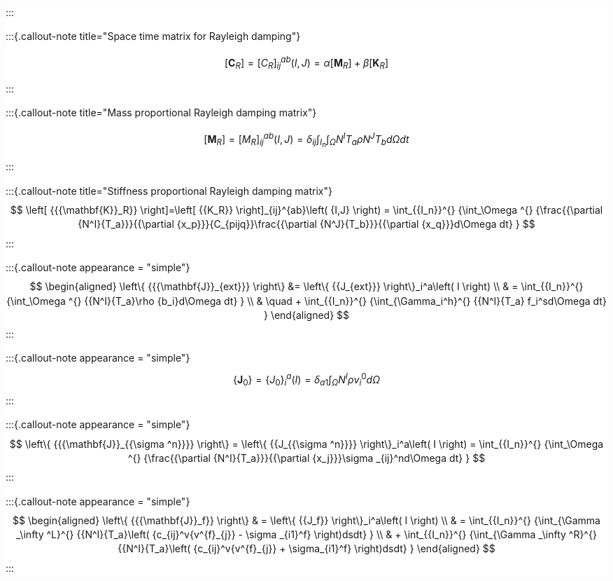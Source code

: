 :::

:::{.callout-note title="Space time matrix for Rayleigh damping"}

$$
\left[ {{{\mathbf{C}}_R}} \right] = \left[ {{C_R}} \right]_{ij}^{ab}\left( {I,J} \right) = \alpha \left[ {{{\mathbf{M}}_R}} \right] + \beta \left[ {{{\mathbf{K}}_R}} \right]
$$

:::

:::{.callout-note title="Mass proportional Rayleigh damping matrix"}

$$
\left[ {{{\mathbf{M}}_R}} \right] = \left[ {{M_R}} \right]_{ij}^{ab}\left( {I,J} \right) = {\delta _{ij}}\int_{{I_n}}^{} {\int_\Omega ^{} {{N^I}{T_a}\rho {N^J}{T_b}d\Omega dt} }
$$

:::

:::{.callout-note title="Stiffness proportional Rayleigh damping matrix"}
$$
\left[ {{{\mathbf{K}}_R}} \right]=\left[ {{K_R}} \right]_{ij}^{ab}\left( {I,J} \right) = \int_{{I_n}}^{} {\int_\Omega ^{} {\frac{{\partial {N^I}{T_a}}}{{\partial {x_p}}}{C_{pijq}}\frac{{\partial {N^J}{T_b}}}{{\partial {x_q}}}d\Omega dt} }
$$
:::

:::{.callout-note appearance = "simple"}
$$
\begin{aligned}
\left\{ {{{\mathbf{J}}_{ext}}} \right\} &= \left\{ {{J_{ext}}} \right\}_i^a\left( I \right) \\
& = \int_{{I_n}}^{} {\int_\Omega ^{} {{N^I}{T_a}\rho {b_i}d\Omega dt} }  \\
& \quad + \int_{{I_n}}^{} {\int_{\Gamma_i^h}^{} {{N^I}{T_a} f_i^sd\Omega dt} }
\end{aligned}
$$
:::

:::{.callout-note appearance = "simple"}
$$
\left\{ {{{\mathbf{J}}_0}} \right\} = \left\{ {{J_0}} \right\}_i^a\left( I \right) = {\delta _{a1}} {\int_\Omega ^{} {{N^I}\rho v_i^0d\Omega } }
$$
:::

:::{.callout-note appearance = "simple"}
$$
\left\{ {{{\mathbf{J}}_{{\sigma ^n}}}} \right\} = \left\{ {{J_{{\sigma ^n}}}} \right\}_i^a\left( I \right) = \int_{{I_n}}^{} {\int_\Omega ^{} {\frac{{\partial {N^I}{T_a}}}{{\partial {x_j}}}\sigma _{ij}^nd\Omega dt} }
$$
:::

:::{.callout-note appearance = "simple"}
$$
\begin{aligned}
\left\{ {{{\mathbf{J}}_f}} \right\} & = \left\{ {{J_f}} \right\}_i^a\left( I \right) \\
& = \int_{{I_n}}^{} {\int_{\Gamma _\infty ^L}^{} {{N^I}{T_a}\left( {c_{ij}^v{v^{f}_{j}} - \sigma _{i1}^f} \right)dsdt} } \\
& + \int_{{I_n}}^{} {\int_{\Gamma _\infty ^R}^{} {{N^I}{T_a}\left( {c_{ij}^v{v^{f}_{j}} + \sigma_{i1}^f} \right)dsdt} }
\end{aligned}
$$
:::


[^1]: Here, $i=1$ and $i=2$ denote the components along $x_{1}$-axis and $x_{2}$-axis, respectively.
[^2]: This strong form is described in Chapter 3, however, for the sake of completeness the form is repeated here.
[^3]: The algorithmic damping is due to the numerical dissipation introduced by the iterative linear solver (GpBiCG) used in the v-ST/FEM. The numerical damping is more pronounced for high-frequency content of the response.